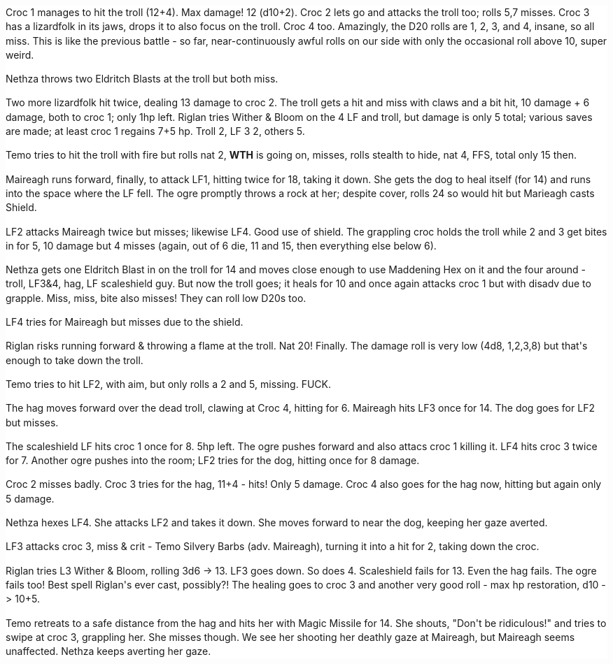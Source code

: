 Croc 1 manages to hit the troll (12+4). Max damage! 12 (d10+2). Croc 2 lets go and attacks the troll too; rolls 5,7 misses. Croc 3 has a lizardfolk in its jaws, drops it to also focus on the troll. Croc 4 too. Amazingly, the D20 rolls are 1, 2, 3, and 4, insane, so all miss. This is like the previous battle - so far, near-continuously awful rolls on our side with only the occasional roll above 10, super weird.

Nethza throws two Eldritch Blasts at the troll but both miss.

Two more lizardfolk hit twice, dealing 13 damage to croc 2. The troll gets a hit and miss with claws and a bit hit, 10 damage + 6 damage, both to croc 1; only 1hp left. Riglan tries Wither & Bloom on the 4 LF and troll, but damage is only 5 total; various saves are made; at least croc 1 regains 7+5 hp. Troll 2, LF 3 2, others 5.

Temo tries to hit the troll with fire but rolls nat 2, **WTH** is going on, misses, rolls stealth to hide, nat 4, FFS, total only 15 then.

Maireagh runs forward, finally, to attack LF1, hitting twice for 18, taking it down. She gets the dog to heal itself (for 14) and runs into the space where the LF fell. The ogre promptly throws a rock at her; despite cover, rolls 24 so would hit but Marieagh casts Shield.

LF2 attacks Maireagh twice but misses; likewise LF4. Good use of shield. The grappling croc holds the troll while 2 and 3 get bites in for 5, 10 damage but 4 misses (again, out of 6 die, 11 and 15, then everything else below 6).

Nethza gets one Eldritch Blast in on the troll for 14 and moves close enough to use Maddening Hex on it and the four around - troll, LF3&4, hag, LF scaleshield guy. But now the troll goes; it heals for 10 and once again attacks croc 1 but with disadv due to grapple. Miss, miss, bite also misses! They can roll low D20s too.

LF4 tries for Maireagh but misses due to the shield.

Riglan risks running forward & throwing a flame at the troll. Nat 20! Finally. The damage roll is very low (4d8, 1,2,3,8) but that's enough to take down the troll.

Temo tries to hit LF2, with aim, but only rolls a 2 and 5, missing. FUCK.

The hag moves forward over the dead troll, clawing at Croc 4, hitting for 6. Maireagh hits LF3 once for 14. The dog goes for LF2 but misses.

The scaleshield LF hits croc 1 once for 8. 5hp left. The ogre pushes forward and also attacs croc 1 killing it. LF4 hits croc 3 twice for 7. Another ogre pushes into the room; LF2 tries for the dog, hitting once for 8 damage.

Croc 2 misses badly. Croc 3 tries for the hag, 11+4 - hits! Only 5 damage. Croc 4 also goes for the hag now, hitting but again only 5 damage.

Nethza hexes LF4. She attacks LF2 and takes it down. She moves forward to near the dog, keeping her gaze averted.

LF3 attacks croc 3, miss & crit - Temo Silvery Barbs (adv. Maireagh), turning it into a hit for 2, taking down the croc.

Riglan tries L3 Wither & Bloom, rolling 3d6 -> 13. LF3 goes down. So does 4. Scaleshield fails for 13. Even the hag fails. The ogre fails too! Best spell Riglan's ever cast, possibly?! The healing goes to croc 3 and another very good roll - max hp restoration, d10 -> 10+5.

Temo retreats to a safe distance from the hag and hits her with Magic Missile for 14. She shouts, "Don't be ridiculous!" and tries to swipe at croc 3, grappling her. She misses though. We see her shooting her deathly gaze at Maireagh, but Maireagh seems unaffected. Nethza keeps averting her gaze.
